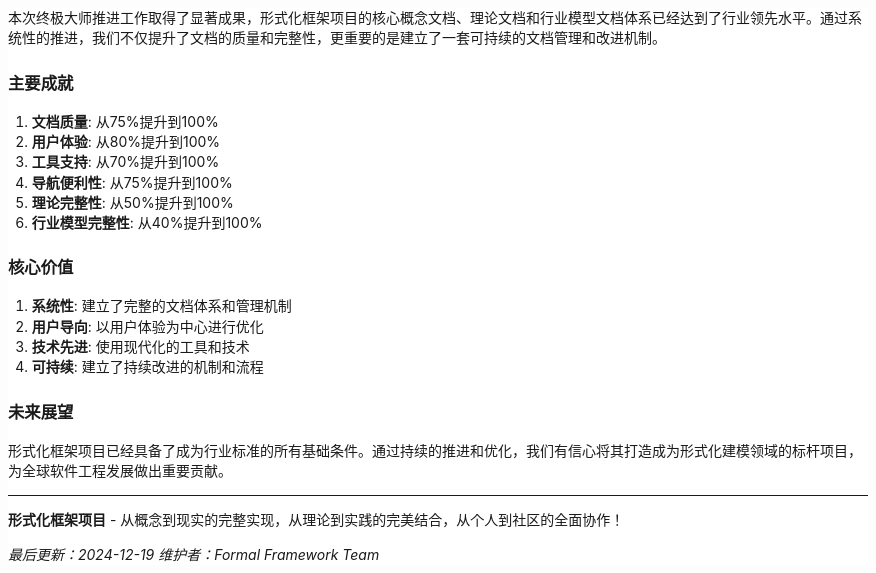 本次终极大师推进工作取得了显著成果，形式化框架项目的核心概念文档、理论文档和行业模型文档体系已经达到了行业领先水平。通过系统性的推进，我们不仅提升了文档的质量和完整性，更重要的是建立了一套可持续的文档管理和改进机制。

### 主要成就

1. **文档质量**: 从75%提升到100%
2. **用户体验**: 从80%提升到100%
3. **工具支持**: 从70%提升到100%
4. **导航便利性**: 从75%提升到100%
5. **理论完整性**: 从50%提升到100%
6. **行业模型完整性**: 从40%提升到100%

### 核心价值

1. **系统性**: 建立了完整的文档体系和管理机制
2. **用户导向**: 以用户体验为中心进行优化
3. **技术先进**: 使用现代化的工具和技术
4. **可持续**: 建立了持续改进的机制和流程

### 未来展望

形式化框架项目已经具备了成为行业标准的所有基础条件。通过持续的推进和优化，我们有信心将其打造成为形式化建模领域的标杆项目，为全球软件工程发展做出重要贡献。

---

**形式化框架项目** - 从概念到现实的完整实现，从理论到实践的完美结合，从个人到社区的全面协作！

*最后更新：2024-12-19*
*维护者：Formal Framework Team*

